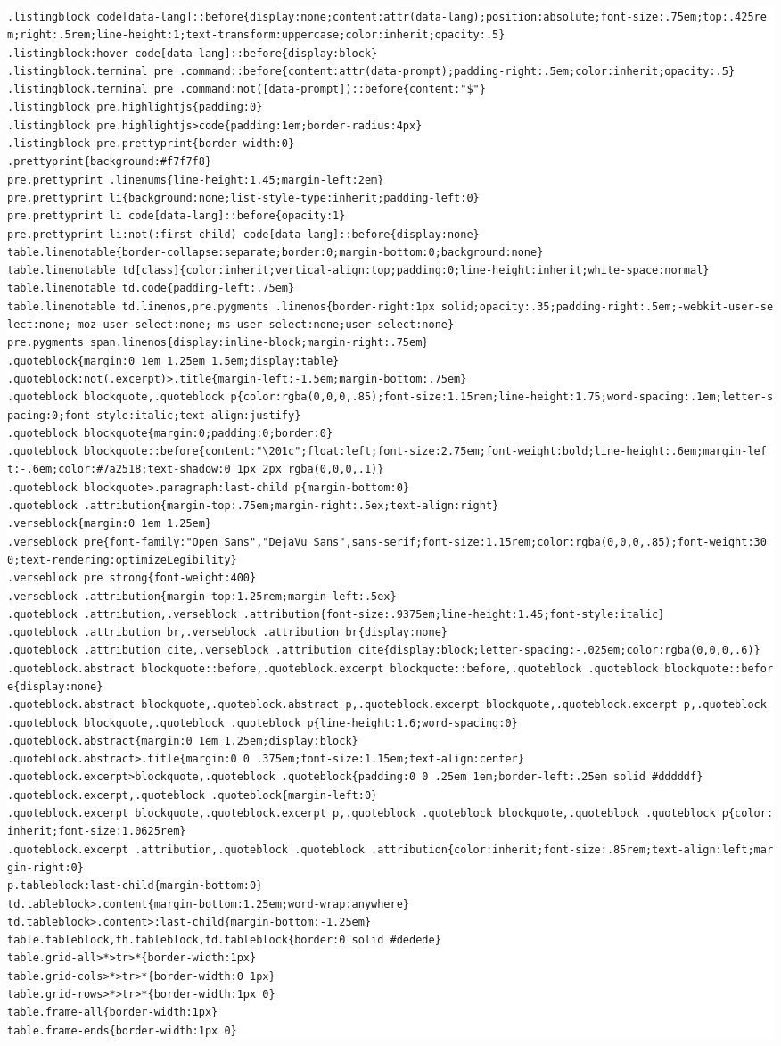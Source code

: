 ```html
.listingblock code[data-lang]::before{display:none;content:attr(data-lang);position:absolute;font-size:.75em;top:.425rem;right:.5rem;line-height:1;text-transform:uppercase;color:inherit;opacity:.5}
.listingblock:hover code[data-lang]::before{display:block}
.listingblock.terminal pre .command::before{content:attr(data-prompt);padding-right:.5em;color:inherit;opacity:.5}
.listingblock.terminal pre .command:not([data-prompt])::before{content:"$"}
.listingblock pre.highlightjs{padding:0}
.listingblock pre.highlightjs>code{padding:1em;border-radius:4px}
.listingblock pre.prettyprint{border-width:0}
.prettyprint{background:#f7f7f8}
pre.prettyprint .linenums{line-height:1.45;margin-left:2em}
pre.prettyprint li{background:none;list-style-type:inherit;padding-left:0}
pre.prettyprint li code[data-lang]::before{opacity:1}
pre.prettyprint li:not(:first-child) code[data-lang]::before{display:none}
table.linenotable{border-collapse:separate;border:0;margin-bottom:0;background:none}
table.linenotable td[class]{color:inherit;vertical-align:top;padding:0;line-height:inherit;white-space:normal}
table.linenotable td.code{padding-left:.75em}
table.linenotable td.linenos,pre.pygments .linenos{border-right:1px solid;opacity:.35;padding-right:.5em;-webkit-user-select:none;-moz-user-select:none;-ms-user-select:none;user-select:none}
pre.pygments span.linenos{display:inline-block;margin-right:.75em}
.quoteblock{margin:0 1em 1.25em 1.5em;display:table}
.quoteblock:not(.excerpt)>.title{margin-left:-1.5em;margin-bottom:.75em}
.quoteblock blockquote,.quoteblock p{color:rgba(0,0,0,.85);font-size:1.15rem;line-height:1.75;word-spacing:.1em;letter-spacing:0;font-style:italic;text-align:justify}
.quoteblock blockquote{margin:0;padding:0;border:0}
.quoteblock blockquote::before{content:"\201c";float:left;font-size:2.75em;font-weight:bold;line-height:.6em;margin-left:-.6em;color:#7a2518;text-shadow:0 1px 2px rgba(0,0,0,.1)}
.quoteblock blockquote>.paragraph:last-child p{margin-bottom:0}
.quoteblock .attribution{margin-top:.75em;margin-right:.5ex;text-align:right}
.verseblock{margin:0 1em 1.25em}
.verseblock pre{font-family:"Open Sans","DejaVu Sans",sans-serif;font-size:1.15rem;color:rgba(0,0,0,.85);font-weight:300;text-rendering:optimizeLegibility}
.verseblock pre strong{font-weight:400}
.verseblock .attribution{margin-top:1.25rem;margin-left:.5ex}
.quoteblock .attribution,.verseblock .attribution{font-size:.9375em;line-height:1.45;font-style:italic}
.quoteblock .attribution br,.verseblock .attribution br{display:none}
.quoteblock .attribution cite,.verseblock .attribution cite{display:block;letter-spacing:-.025em;color:rgba(0,0,0,.6)}
.quoteblock.abstract blockquote::before,.quoteblock.excerpt blockquote::before,.quoteblock .quoteblock blockquote::before{display:none}
.quoteblock.abstract blockquote,.quoteblock.abstract p,.quoteblock.excerpt blockquote,.quoteblock.excerpt p,.quoteblock .quoteblock blockquote,.quoteblock .quoteblock p{line-height:1.6;word-spacing:0}
.quoteblock.abstract{margin:0 1em 1.25em;display:block}
.quoteblock.abstract>.title{margin:0 0 .375em;font-size:1.15em;text-align:center}
.quoteblock.excerpt>blockquote,.quoteblock .quoteblock{padding:0 0 .25em 1em;border-left:.25em solid #dddddf}
.quoteblock.excerpt,.quoteblock .quoteblock{margin-left:0}
.quoteblock.excerpt blockquote,.quoteblock.excerpt p,.quoteblock .quoteblock blockquote,.quoteblock .quoteblock p{color:inherit;font-size:1.0625rem}
.quoteblock.excerpt .attribution,.quoteblock .quoteblock .attribution{color:inherit;font-size:.85rem;text-align:left;margin-right:0}
p.tableblock:last-child{margin-bottom:0}
td.tableblock>.content{margin-bottom:1.25em;word-wrap:anywhere}
td.tableblock>.content>:last-child{margin-bottom:-1.25em}
table.tableblock,th.tableblock,td.tableblock{border:0 solid #dedede}
table.grid-all>*>tr>*{border-width:1px}
table.grid-cols>*>tr>*{border-width:0 1px}
table.grid-rows>*>tr>*{border-width:1px 0}
table.frame-all{border-width:1px}
table.frame-ends{border-width:1px 0}
```